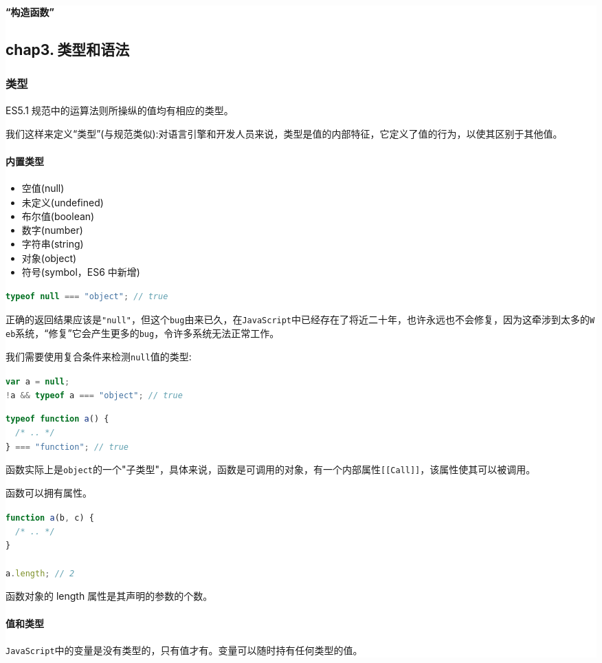 #### “构造函数”

## chap3. 类型和语法

### 类型

ES5.1 规范中的运算法则所操纵的值均有相应的类型。

我们这样来定义“类型”(与规范类似):对语言引擎和开发人员来说，类型是值的内部特征，它定义了值的行为，以使其区别于其他值。

#### 内置类型

- 空值(null)
- 未定义(undefined)
- 布尔值(boolean)
- 数字(number)
- 字符串(string)
- 对象(object)
- 符号(symbol，ES6 中新增)

```js
typeof null === "object"; // true
```

正确的返回结果应该是`"null"`，但这个`bug`由来已久，在`JavaScript`中已经存在了将近二十年，也许永远也不会修复，因为这牵涉到太多的`Web`系统，“修复”它会产生更多的`bug`，令许多系统无法正常工作。

我们需要使用复合条件来检测`null`值的类型:

```js
var a = null;
!a && typeof a === "object"; // true
```

```js
typeof function a() {
  /* .. */
} === "function"; // true
```

函数实际上是`object`的一个"子类型"，具体来说，函数是可调用的对象，有一个内部属性`[[Call]]`，该属性使其可以被调用。

函数可以拥有属性。

```js
function a(b, c) {
  /* .. */
}

a.length; // 2
```

函数对象的 length 属性是其声明的参数的个数。

#### 值和类型

`JavaScript`中的变量是没有类型的，只有值才有。变量可以随时持有任何类型的值。


  [prefix + "bar"]: "hello",
  [prefix + "baz"]: "world"